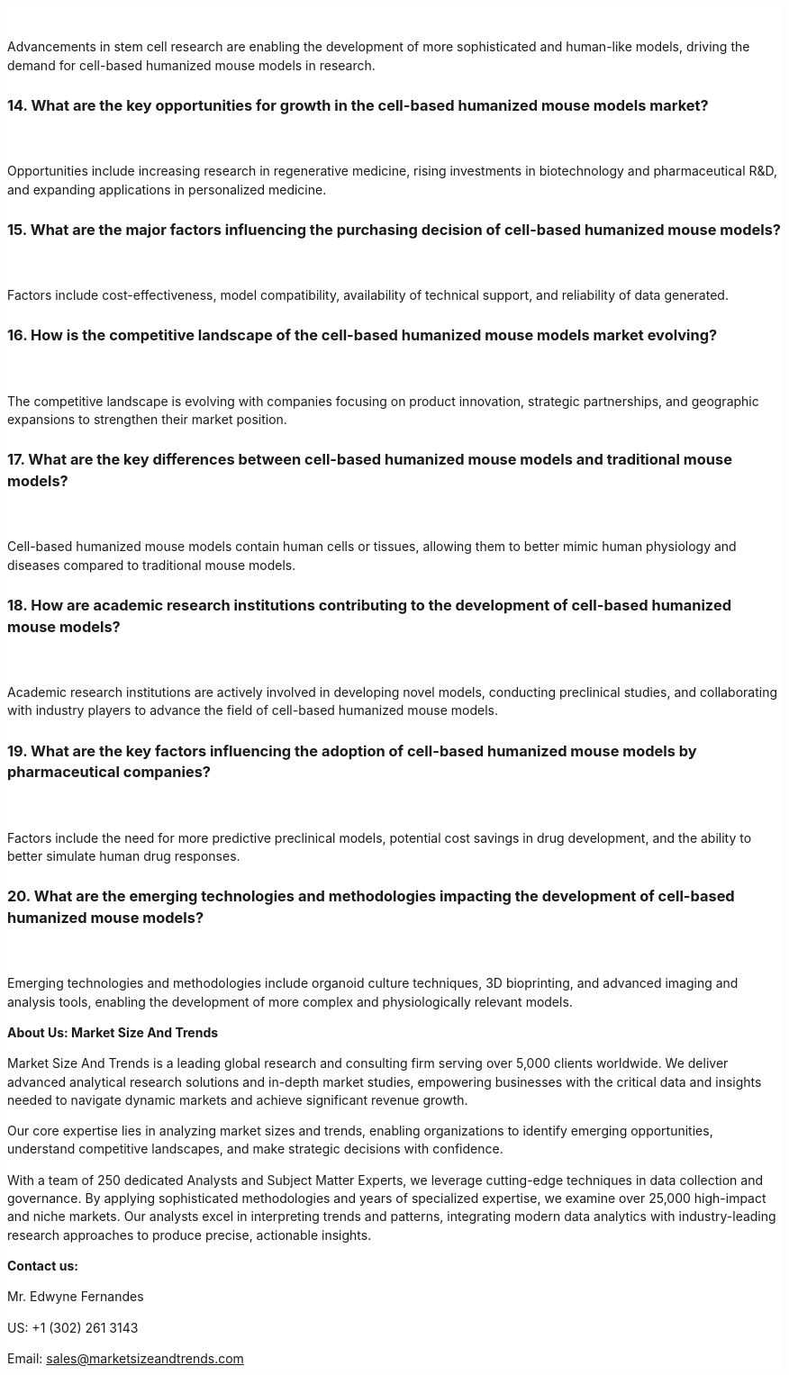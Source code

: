 <p>&nbsp;</p><p>Advancements in stem cell research are enabling the development of more sophisticated and human-like models, driving the demand for cell-based humanized mouse models in research.</p> <h3>14. What are the key opportunities for growth in the cell-based humanized mouse models market?</h3> <p>&nbsp;</p><p>Opportunities include increasing research in regenerative medicine, rising investments in biotechnology and pharmaceutical R&D, and expanding applications in personalized medicine.</p> <h3>15. What are the major factors influencing the purchasing decision of cell-based humanized mouse models?</h3> <p>&nbsp;</p><p>Factors include cost-effectiveness, model compatibility, availability of technical support, and reliability of data generated.</p> <h3>16. How is the competitive landscape of the cell-based humanized mouse models market evolving?</h3> <p>&nbsp;</p><p>The competitive landscape is evolving with companies focusing on product innovation, strategic partnerships, and geographic expansions to strengthen their market position.</p> <h3>17. What are the key differences between cell-based humanized mouse models and traditional mouse models?</h3> <p>&nbsp;</p><p>Cell-based humanized mouse models contain human cells or tissues, allowing them to better mimic human physiology and diseases compared to traditional mouse models.</p> <h3>18. How are academic research institutions contributing to the development of cell-based humanized mouse models?</h3> <p>&nbsp;</p><p>Academic research institutions are actively involved in developing novel models, conducting preclinical studies, and collaborating with industry players to advance the field of cell-based humanized mouse models.</p> <h3>19. What are the key factors influencing the adoption of cell-based humanized mouse models by pharmaceutical companies?</h3> <p>&nbsp;</p><p>Factors include the need for more predictive preclinical models, potential cost savings in drug development, and the ability to better simulate human drug responses.</p> <h3>20. What are the emerging technologies and methodologies impacting the development of cell-based humanized mouse models?</h3> <p>&nbsp;</p><p>Emerging technologies and methodologies include organoid culture techniques, 3D bioprinting, and advanced imaging and analysis tools, enabling the development of more complex and physiologically relevant models.</p></body></html></p><p><strong>About Us:&nbsp;Market Size And Trends</strong></p><p>Market Size And Trends&nbsp;is a leading global research and consulting firm serving over 5,000 clients worldwide. We deliver advanced analytical research solutions and in-depth market studies, empowering businesses with the critical data and insights needed to navigate dynamic markets and achieve significant revenue growth.</p><p>Our core expertise lies in analyzing market sizes and trends, enabling organizations to identify emerging opportunities, understand competitive landscapes, and make strategic decisions with confidence.</p><p>With a team of 250 dedicated Analysts and Subject Matter Experts, we leverage cutting-edge techniques in data collection and governance. By applying sophisticated methodologies and years of specialized expertise, we examine over 25,000 high-impact and niche markets. Our analysts excel in interpreting trends and patterns, integrating modern data analytics with industry-leading research approaches to produce precise, actionable insights.</p><p><strong>Contact us:</strong></p><p>Mr. Edwyne Fernandes</p><p>US: +1 (302) 261 3143</p><p>Email: <a href="mailto:sales@marketsizeandtrends.com">sales@marketsizeandtrends.com</a>&nbsp;</p>
